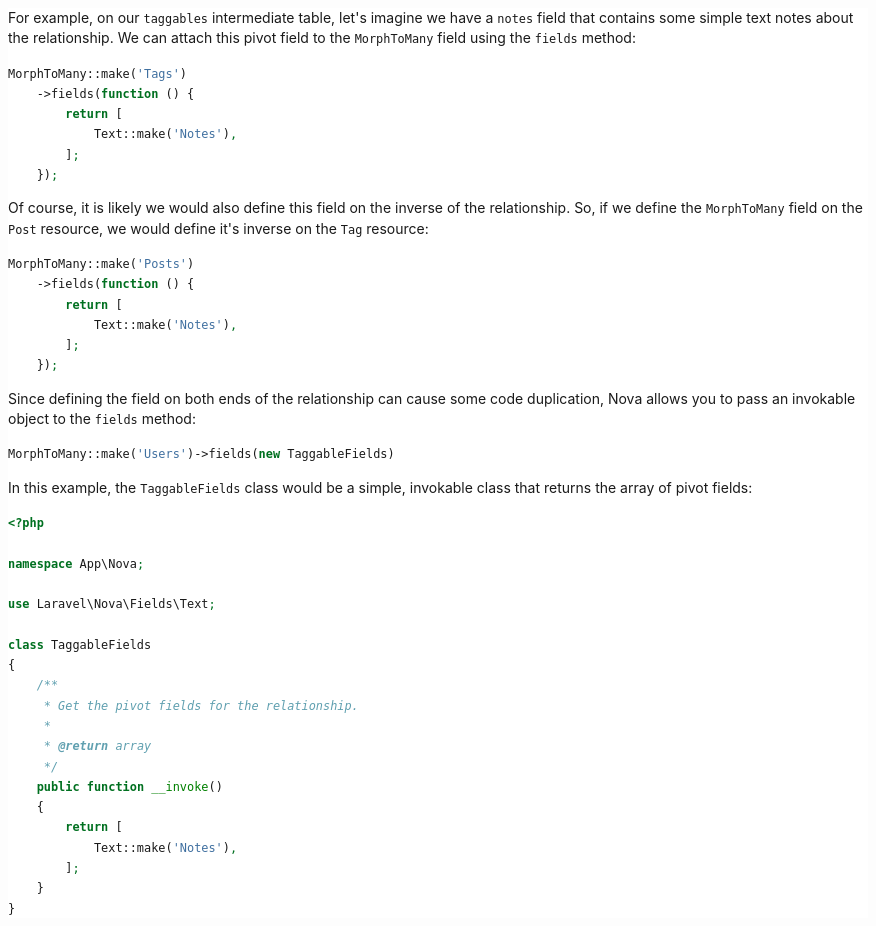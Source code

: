 For example, on our `taggables` intermediate table, let's imagine we have a `notes` field that contains some simple text notes about the relationship. We can attach this pivot field to the `MorphToMany` field using the `fields` method:

```php
MorphToMany::make('Tags')
    ->fields(function () {
        return [
            Text::make('Notes'),
        ];
    });
```

Of course, it is likely we would also define this field on the inverse of the relationship. So, if we define the `MorphToMany` field on the `Post` resource, we would define it's inverse on the `Tag` resource:

```php
MorphToMany::make('Posts')
    ->fields(function () {
        return [
            Text::make('Notes'),
        ];
    });
```

Since defining the field on both ends of the relationship can cause some code duplication, Nova allows you to pass an invokable object to the `fields` method:

```php
MorphToMany::make('Users')->fields(new TaggableFields)
```

In this example, the `TaggableFields` class would be a simple, invokable class that returns the array of pivot fields:

```php
<?php

namespace App\Nova;

use Laravel\Nova\Fields\Text;

class TaggableFields
{
    /**
     * Get the pivot fields for the relationship.
     *
     * @return array
     */
    public function __invoke()
    {
        return [
            Text::make('Notes'),
        ];
    }
}
```
